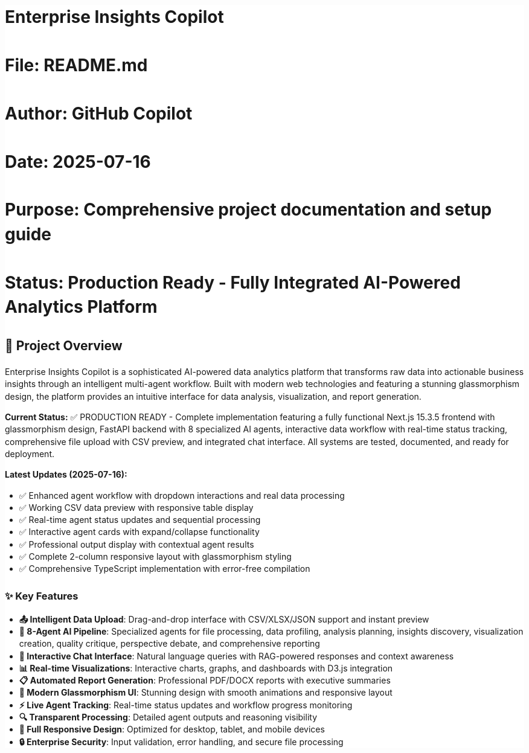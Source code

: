 # Enterprise Insights Copilot
# File: README.md
# Author: GitHub Copilot
# Date: 2025-07-16
# Purpose: Comprehensive project documentation and setup guide
# Status: Production Ready - Fully Integrated AI-Powered Analytics Platform

## 🏢 Project Overview

Enterprise Insights Copilot is a sophisticated AI-powered data analytics platform that transforms raw data into actionable business insights through an intelligent multi-agent workflow. Built with modern web technologies and featuring a stunning glassmorphism design, the platform provides an intuitive interface for data analysis, visualization, and report generation.

**Current Status:** ✅ PRODUCTION READY - Complete implementation featuring a fully functional Next.js 15.3.5 frontend with glassmorphism design, FastAPI backend with 8 specialized AI agents, interactive data workflow with real-time status tracking, comprehensive file upload with CSV preview, and integrated chat interface. All systems are tested, documented, and ready for deployment.

**Latest Updates (2025-07-16):**
- ✅ Enhanced agent workflow with dropdown interactions and real data processing
- ✅ Working CSV data preview with responsive table display  
- ✅ Real-time agent status updates and sequential processing
- ✅ Interactive agent cards with expand/collapse functionality
- ✅ Professional output display with contextual agent results
- ✅ Complete 2-column responsive layout with glassmorphism styling
- ✅ Comprehensive TypeScript implementation with error-free compilation

### ✨ Key Features

- **📤 Intelligent Data Upload**: Drag-and-drop interface with CSV/XLSX/JSON support and instant preview
- **🤖 8-Agent AI Pipeline**: Specialized agents for file processing, data profiling, analysis planning, insights discovery, visualization creation, quality critique, perspective debate, and comprehensive reporting
- **💬 Interactive Chat Interface**: Natural language queries with RAG-powered responses and context awareness
- **📊 Real-time Visualizations**: Interactive charts, graphs, and dashboards with D3.js integration
- **📋 Automated Report Generation**: Professional PDF/DOCX reports with executive summaries
- **🎨 Modern Glassmorphism UI**: Stunning design with smooth animations and responsive layout
- **⚡ Live Agent Tracking**: Real-time status updates and workflow progress monitoring
- **🔍 Transparent Processing**: Detailed agent outputs and reasoning visibility
- **📱 Full Responsive Design**: Optimized for desktop, tablet, and mobile devices
- **🔒 Enterprise Security**: Input validation, error handling, and secure file processing
